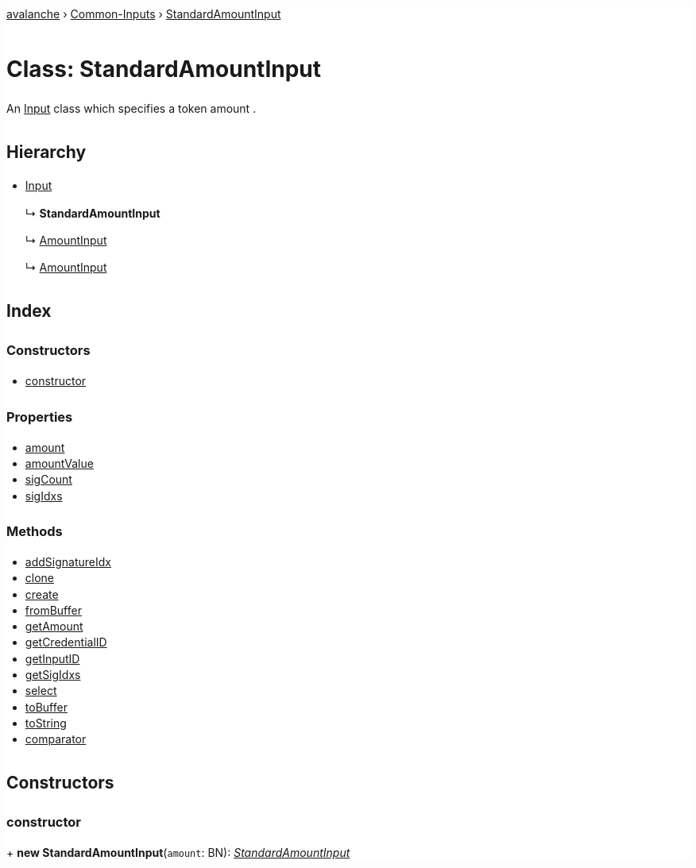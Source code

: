 [avalanche](../README.md) › [Common-Inputs](../modules/common_inputs.md) › [StandardAmountInput](common_inputs.standardamountinput.md)

# Class: StandardAmountInput

An [Input](common_inputs.input.md) class which specifies a token amount .

## Hierarchy

* [Input](common_inputs.input.md)

  ↳ **StandardAmountInput**

  ↳ [AmountInput](api_avm_inputs.amountinput.md)

  ↳ [AmountInput](api_platformvm_inputs.amountinput.md)

## Index

### Constructors

* [constructor](common_inputs.standardamountinput.md#constructor)

### Properties

* [amount](common_inputs.standardamountinput.md#protected-amount)
* [amountValue](common_inputs.standardamountinput.md#protected-amountvalue)
* [sigCount](common_inputs.standardamountinput.md#protected-sigcount)
* [sigIdxs](common_inputs.standardamountinput.md#protected-sigidxs)

### Methods

* [addSignatureIdx](common_inputs.standardamountinput.md#addsignatureidx)
* [clone](common_inputs.standardamountinput.md#abstract-clone)
* [create](common_inputs.standardamountinput.md#abstract-create)
* [fromBuffer](common_inputs.standardamountinput.md#frombuffer)
* [getAmount](common_inputs.standardamountinput.md#getamount)
* [getCredentialID](common_inputs.standardamountinput.md#abstract-getcredentialid)
* [getInputID](common_inputs.standardamountinput.md#abstract-getinputid)
* [getSigIdxs](common_inputs.standardamountinput.md#getsigidxs)
* [select](common_inputs.standardamountinput.md#abstract-select)
* [toBuffer](common_inputs.standardamountinput.md#tobuffer)
* [toString](common_inputs.standardamountinput.md#tostring)
* [comparator](common_inputs.standardamountinput.md#static-comparator)

## Constructors

###  constructor

\+ **new StandardAmountInput**(`amount`: BN): *[StandardAmountInput](common_inputs.standardamountinput.md)*
